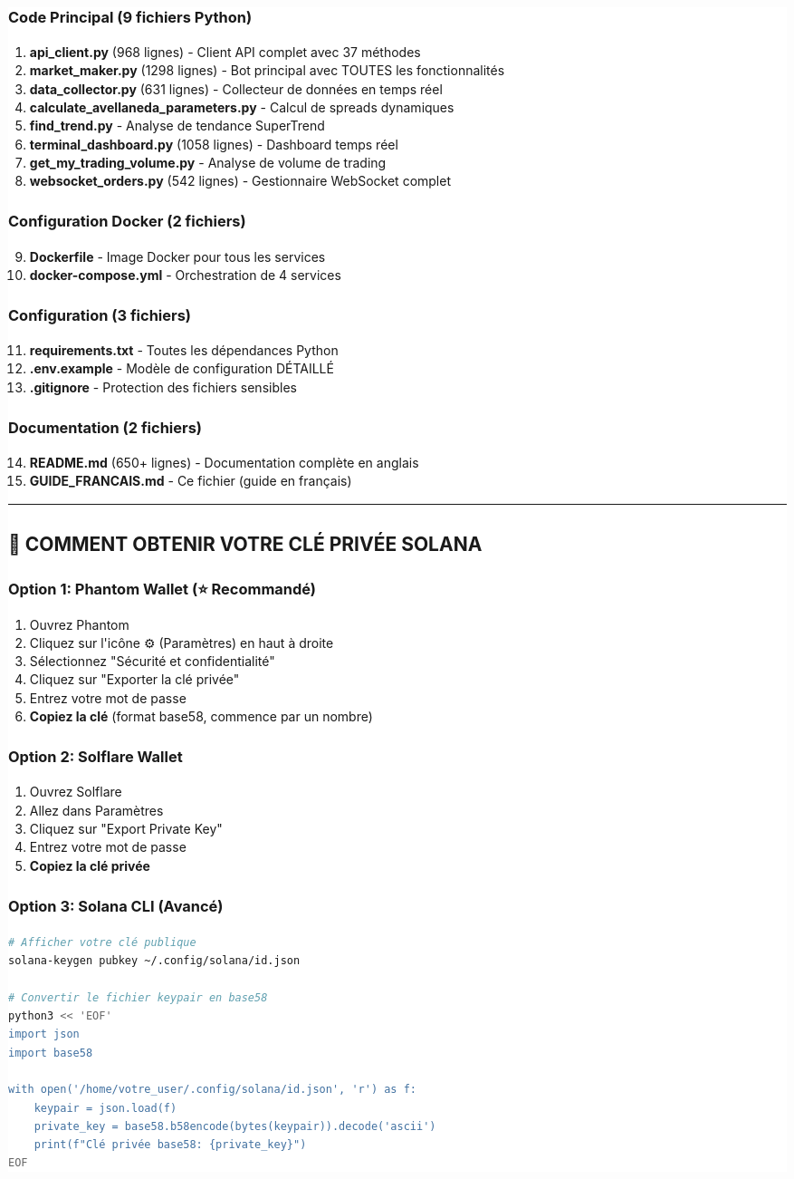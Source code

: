 ### Code Principal (9 fichiers Python)
1. **api_client.py** (968 lignes) - Client API complet avec 37 méthodes
2. **market_maker.py** (1298 lignes) - Bot principal avec TOUTES les fonctionnalités
3. **data_collector.py** (631 lignes) - Collecteur de données en temps réel
4. **calculate_avellaneda_parameters.py** - Calcul de spreads dynamiques
5. **find_trend.py** - Analyse de tendance SuperTrend
6. **terminal_dashboard.py** (1058 lignes) - Dashboard temps réel
7. **get_my_trading_volume.py** - Analyse de volume de trading
8. **websocket_orders.py** (542 lignes) - Gestionnaire WebSocket complet

### Configuration Docker (2 fichiers)
9. **Dockerfile** - Image Docker pour tous les services
10. **docker-compose.yml** - Orchestration de 4 services

### Configuration (3 fichiers)
11. **requirements.txt** - Toutes les dépendances Python
12. **.env.example** - Modèle de configuration DÉTAILLÉ
13. **.gitignore** - Protection des fichiers sensibles

### Documentation (2 fichiers)
14. **README.md** (650+ lignes) - Documentation complète en anglais
15. **GUIDE_FRANCAIS.md** - Ce fichier (guide en français)

---

## 🔑 COMMENT OBTENIR VOTRE CLÉ PRIVÉE SOLANA

### Option 1: Phantom Wallet (⭐ Recommandé)
1. Ouvrez Phantom
2. Cliquez sur l'icône ⚙️ (Paramètres) en haut à droite
3. Sélectionnez "Sécurité et confidentialité"
4. Cliquez sur "Exporter la clé privée"
5. Entrez votre mot de passe
6. **Copiez la clé** (format base58, commence par un nombre)

### Option 2: Solflare Wallet
1. Ouvrez Solflare
2. Allez dans Paramètres
3. Cliquez sur "Export Private Key"
4. Entrez votre mot de passe
5. **Copiez la clé privée**

### Option 3: Solana CLI (Avancé)
```bash
# Afficher votre clé publique
solana-keygen pubkey ~/.config/solana/id.json

# Convertir le fichier keypair en base58
python3 << 'EOF'
import json
import base58

with open('/home/votre_user/.config/solana/id.json', 'r') as f:
    keypair = json.load(f)
    private_key = base58.b58encode(bytes(keypair)).decode('ascii')
    print(f"Clé privée base58: {private_key}")
EOF
```
